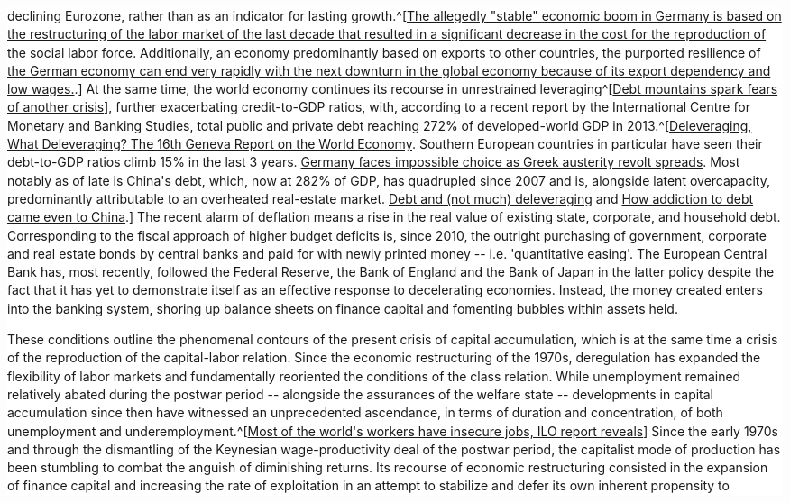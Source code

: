 declining Eurozone, rather than as an indicator for lasting
growth.^[[The allegedly "stable" economic boom in Germany is based on
the restructuring of the labor market of the last decade that resulted
in a significant decrease in the cost for the reproduction of the social
labor
force](http://foreignpolicy.com/2015/05/05/rich-germany-has-a-poverty-problem-inequality-europe).
Additionally, an economy predominantly based on exports to other
countries, the purported resilience of [the German economy can end very
rapidly with the next downturn in the global economy because of its
export dependency and low
wages.](http://blogs.lse.ac.uk/eurocrisispress/2015/03/12/germany-the-giant-with-the-feet-of-clay/).]
At the same time, the world economy continues its recourse in
unrestrained leveraging^[[Debt mountains spark fears of another
crisis](http://www.ft.com/intl/cms/s/0/2554931c-ac85-11e4-9d32-00144feab7de.html)],
further exacerbating credit-to-GDP ratios, with, according to a recent
report by the International Centre for Monetary and Banking Studies,
total public and private debt reaching 272% of developed-world GDP in
2013.^[[Deleveraging, What Deleveraging? The 16th Geneva Report on the
World
Economy](http://www.voxeu.org/article/geneva-report-global-deleveraging).
Southern European countries in particular have seen their debt-to-GDP
ratios climb 15% in the last 3 years. [Germany faces impossible choice
as Greek austerity revolt
spreads](http://www.telegraph.co.uk/finance/economics/11407256/Germany-faces-impossible-choice-as-Greek-austerity-revolt-spreads.html).
Most notably as of late is China's debt, which, now at 282% of GDP, has
quadrupled since 2007 and is, alongside latent overcapacity,
predominantly attributable to an overheated real-estate market. [Debt
and (not much)
deleveraging](http://www.mckinsey.com/insights/economic_studies/debt_and_not_much_deleveraging)
and [How addiction to debt came even to
China](http://www.ft.com/intl/cms/s/0/585ae328-bc0d-11e4-b6ec-00144feab7de.html#axzz3SjqvVqAV).]
The recent alarm of deflation means a rise in the real value of existing
state, corporate, and household debt. Corresponding to the fiscal
approach of higher budget deficits is, since 2010, the outright
purchasing of government, corporate and real estate bonds by central
banks and paid for with newly printed money -- i.e. 'quantitative
easing'. The European Central Bank has, most recently, followed the
Federal Reserve, the Bank of England and the Bank of Japan in the latter
policy despite the fact that it has yet to demonstrate itself as an
effective response to decelerating economies. Instead, the money created
enters into the banking system, shoring up balance sheets on finance
capital and fomenting bubbles within assets held.

These conditions outline the phenomenal contours of the present crisis
of capital accumulation, which is at the same time a crisis of the
reproduction of the capital-labor relation. Since the economic
restructuring of the 1970s, deregulation has expanded the flexibility of
labor markets and fundamentally reoriented the conditions of the class
relation. While unemployment remained relatively abated during the
postwar period -- alongside the assurances of the welfare state --
developments in capital accumulation since then have witnessed an
unprecedented ascendance, in terms of duration and concentration, of
both unemployment and underemployment.^[[Most of the world's workers
have insecure jobs, ILO report
reveals](http://www.theguardian.com/business/2015/may/19/most-of-the-worlds-workers-have-insecure-jobs-ilo-report-reveals)]
Since the early 1970s and through the dismantling of the Keynesian
wage-productivity deal of the postwar period, the capitalist mode of
production has been stumbling to combat the anguish of diminishing
returns. Its recourse of economic restructuring consisted in the
expansion of finance capital and increasing the rate of exploitation in
an attempt to stabilize and defer its own inherent propensity to